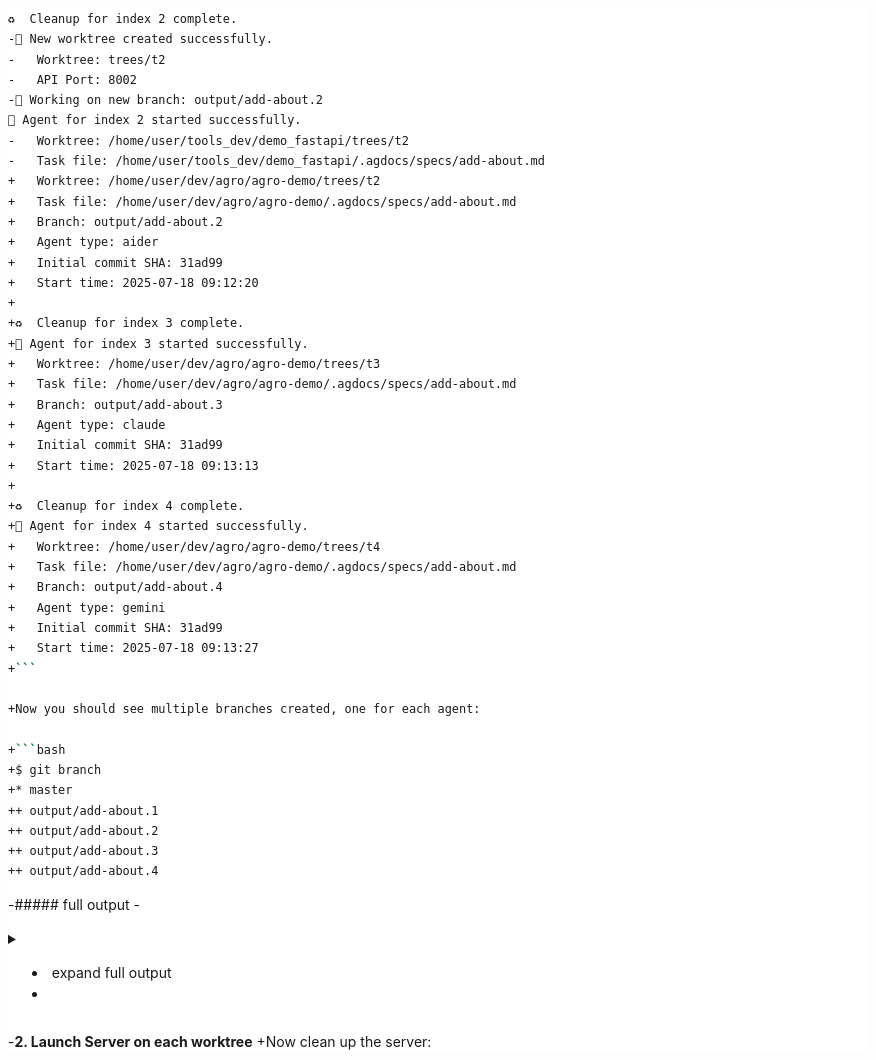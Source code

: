  ```bash
 ♻️  Cleanup for index 2 complete.
-🌴 New worktree created successfully.
-   Worktree: trees/t2
-   API Port: 8002
-🌱 Working on new branch: output/add-about.2
 🏃 Agent for index 2 started successfully.
-   Worktree: /home/user/tools_dev/demo_fastapi/trees/t2
-   Task file: /home/user/tools_dev/demo_fastapi/.agdocs/specs/add-about.md
+   Worktree: /home/user/dev/agro/agro-demo/trees/t2
+   Task file: /home/user/dev/agro/agro-demo/.agdocs/specs/add-about.md
+   Branch: output/add-about.2
+   Agent type: aider
+   Initial commit SHA: 31ad99
+   Start time: 2025-07-18 09:12:20
+
+♻️  Cleanup for index 3 complete.
+🏃 Agent for index 3 started successfully.
+   Worktree: /home/user/dev/agro/agro-demo/trees/t3
+   Task file: /home/user/dev/agro/agro-demo/.agdocs/specs/add-about.md
+   Branch: output/add-about.3
+   Agent type: claude
+   Initial commit SHA: 31ad99
+   Start time: 2025-07-18 09:13:13
+
+♻️  Cleanup for index 4 complete.
+🏃 Agent for index 4 started successfully.
+   Worktree: /home/user/dev/agro/agro-demo/trees/t4
+   Task file: /home/user/dev/agro/agro-demo/.agdocs/specs/add-about.md
+   Branch: output/add-about.4
+   Agent type: gemini
+   Initial commit SHA: 31ad99
+   Start time: 2025-07-18 09:13:27
+```
 
+Now you should see multiple branches created, one for each agent:
 
+```bash
+$ git branch
+* master
++ output/add-about.1
++ output/add-about.2
++ output/add-about.3
++ output/add-about.4
 ```
 
-##### full output
-<details><summary>
-    expand full output
-    </summary></details>
 
-**2. Launch Server on each worktree**
+Now clean up the server:
 